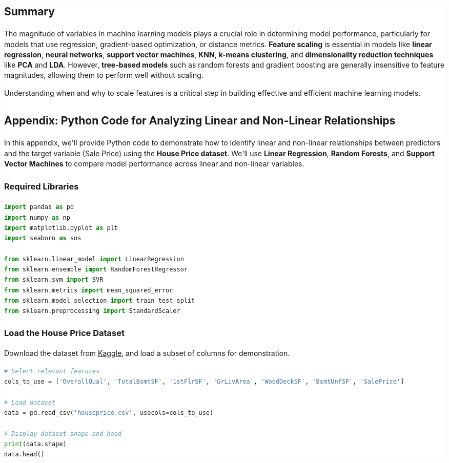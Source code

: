 ## Summary

The magnitude of variables in machine learning models plays a crucial role in determining model performance, particularly for models that use regression, gradient-based optimization, or distance metrics. **Feature scaling** is essential in models like **linear regression**, **neural networks**, **support vector machines**, **KNN**, **k-means clustering**, and **dimensionality reduction techniques** like **PCA** and **LDA**. However, **tree-based models** such as random forests and gradient boosting are generally insensitive to feature magnitudes, allowing them to perform well without scaling.

Understanding when and why to scale features is a critical step in building effective and efficient machine learning models.

## Appendix: Python Code for Analyzing Linear and Non-Linear Relationships

In this appendix, we'll provide Python code to demonstrate how to identify linear and non-linear relationships between predictors and the target variable (Sale Price) using the **House Price dataset**. We'll use **Linear Regression**, **Random Forests**, and **Support Vector Machines** to compare model performance across linear and non-linear variables.

### Required Libraries

```python
import pandas as pd
import numpy as np
import matplotlib.pyplot as plt
import seaborn as sns

from sklearn.linear_model import LinearRegression
from sklearn.ensemble import RandomForestRegressor
from sklearn.svm import SVR
from sklearn.metrics import mean_squared_error
from sklearn.model_selection import train_test_split
from sklearn.preprocessing import StandardScaler

```

### Load the House Price Dataset

Download the dataset from [Kaggle](https://www.kaggle.com/c/house-prices-advanced-regression-techniques/data), and load a subset of columns for demonstration.

```python
# Select relevant features
cols_to_use = ['OverallQual', 'TotalBsmtSF', '1stFlrSF', 'GrLivArea', 'WoodDeckSF', 'BsmtUnfSF', 'SalePrice']

# Load dataset
data = pd.read_csv('houseprice.csv', usecols=cols_to_use)

# Display dataset shape and head
print(data.shape)
data.head()
```
